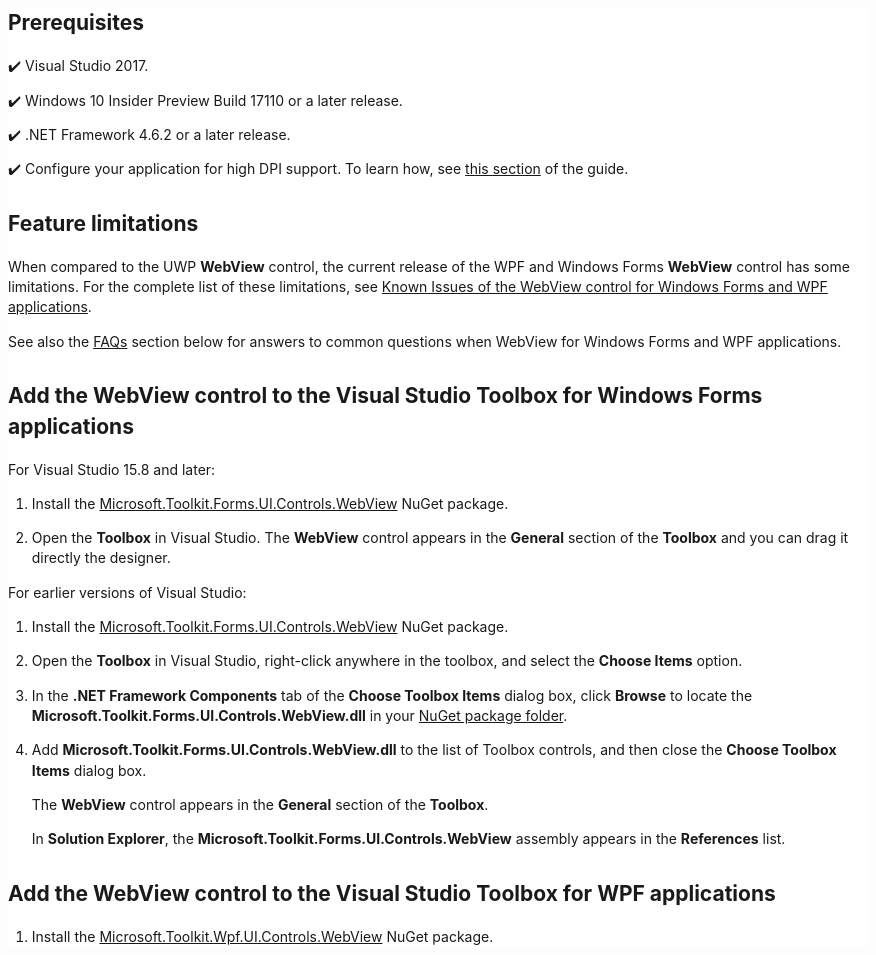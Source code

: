 ## Prerequisites

:heavy_check_mark: Visual Studio 2017.

:heavy_check_mark: Windows 10 Insider Preview Build 17110 or a later release.

:heavy_check_mark: .NET Framework 4.6.2 or a later release.

:heavy_check_mark: Configure your application for high DPI support. To learn how, see [this section](#high-dpi) of the guide.

## Feature limitations

When compared to the UWP **WebView** control, the current release of the WPF and Windows Forms **WebView** control has some limitations. For the complete list of these limitations, see [Known Issues of the WebView control for Windows Forms and WPF applications](WebView-known-issues.md).

See also the [FAQs](#frequently-asked-questions-faqs) section below for answers to common questions when WebView for Windows Forms and WPF applications.

## Add the WebView control to the Visual Studio Toolbox for Windows Forms applications

For Visual Studio 15.8 and later:

1. Install the [Microsoft.Toolkit.Forms.UI.Controls.WebView](https://www.nuget.org/packages/Microsoft.Toolkit.Forms.UI.Controls.WebView) NuGet package.

2. Open the **Toolbox** in Visual Studio. The **WebView** control appears in the **General** section of the **Toolbox** and you can drag it directly the designer.

For earlier versions of Visual Studio:

1. Install the [Microsoft.Toolkit.Forms.UI.Controls.WebView](https://www.nuget.org/packages/Microsoft.Toolkit.Forms.UI.Controls.WebView) NuGet package.

2. Open the **Toolbox** in Visual Studio, right-click anywhere in the toolbox, and select the **Choose Items** option.

3. In the **.NET Framework Components** tab of the **Choose Toolbox Items** dialog box, click **Browse** to locate the **Microsoft.Toolkit.Forms.UI.Controls.WebView.dll** in your [NuGet package folder](https://docs.microsoft.com/nuget/consume-packages/managing-the-global-packages-and-cache-folders).

4. Add **Microsoft.Toolkit.Forms.UI.Controls.WebView.dll** to the list of Toolbox controls, and then close the **Choose Toolbox Items** dialog box.

   The **WebView** control appears in the **General** section of the **Toolbox**.

   In **Solution Explorer**, the **Microsoft.Toolkit.Forms.UI.Controls.WebView** assembly appears in the **References** list.

## Add the WebView control to the Visual Studio Toolbox for WPF applications

1. Install the [Microsoft.Toolkit.Wpf.UI.Controls.WebView](https://www.nuget.org/packages/Microsoft.Toolkit.Wpf.UI.Controls.WebView) NuGet package.
